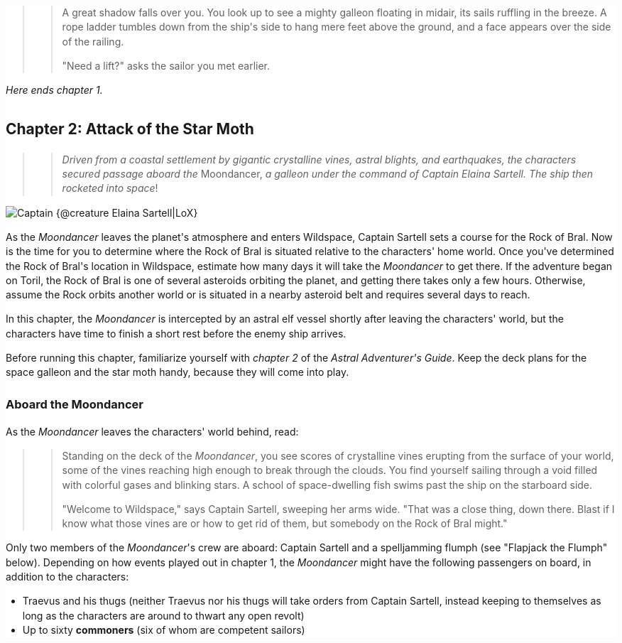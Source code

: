 >>A great shadow falls over you. You look up to see a mighty galleon floating in midair, its sails ruffling in the breeze. A rope ladder tumbles down from the ship's side to hang mere feet above the ground, and a face appears over the side of the railing.
>>
>>"Need a lift?" asks the sailor you met earlier.
>>

*Here ends chapter 1.*

## Chapter 2: Attack of the Star Moth

>>*Driven from a coastal settlement by gigantic crystalline vines, astral blights, and earthquakes, the characters secured passage aboard the* Moondancer, *a galleon under the command of Captain Elaina Sartell. The ship then rocketed into space*!
>>

![Captain {@creature Elaina Sartell|LoX}](https://5enew.kagangtuya.top/img/adventure/LoX/006-09-002.captain-elaina-sartell.webp)

As the *Moondancer* leaves the planet's atmosphere and enters Wildspace, Captain Sartell sets a course for the Rock of Bral. Now is the time for you to determine where the Rock of Bral is situated relative to the characters' home world. Once you've determined the Rock of Bral's location in Wildspace, estimate how many days it will take the *Moondancer* to get there. If the adventure began on Toril, the Rock of Bral is one of several asteroids orbiting the planet, and getting there takes only a few hours. Otherwise, assume the Rock orbits another world or is situated in a nearby asteroid belt and requires several days to reach.

In this chapter, the *Moondancer* is intercepted by an astral elf vessel shortly after leaving the characters' world, but the characters have time to finish a short rest before the enemy ship arrives.

Before running this chapter, familiarize yourself with *chapter 2* of the *Astral Adventurer's Guide*. Keep the deck plans for the space galleon and the star moth handy, because they will come into play.

### Aboard the Moondancer

As the *Moondancer* leaves the characters' world behind, read:

>>Standing on the deck of the *Moondancer*, you see scores of crystalline vines erupting from the surface of your world, some of the vines reaching high enough to break through the clouds. You find yourself sailing through a void filled with colorful gases and blinking stars. A school of space-dwelling fish swims past the ship on the starboard side.
>>
>>"Welcome to Wildspace," says Captain Sartell, sweeping her arms wide. "That was a close thing, down there. Blast if I know what those vines are or how to get rid of them, but somebody on the Rock of Bral might."
>>

Only two members of the *Moondancer*'s crew are aboard: Captain Sartell and a spelljamming flumph (see "Flapjack the Flumph" below). Depending on how events played out in chapter 1, the *Moondancer* might have the following passengers on board, in addition to the characters:

- Traevus and his thugs (neither Traevus nor his thugs will take orders from Captain Sartell, instead keeping to themselves as long as the characters are around to thwart any open revolt)
- Up to sixty **commoners** (six of whom are competent sailors)
